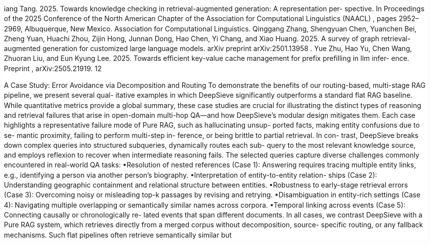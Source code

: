 iang Tang. 2025. Towards knowledge checking in
retrieval-augmented generation: A representation per-
spective. In Proceedings of the 2025 Conference
of the North American Chapter of the Association
for Computational Linguistics (NAACL) , pages 2952–
2969, Albuquerque, New Mexico. Association for
Computational Linguistics.
Qinggang Zhang, Shengyuan Chen, Yuanchen Bei,
Zheng Yuan, Huachi Zhou, Zijin Hong, Junnan Dong,
Hao Chen, Yi Chang, and Xiao Huang. 2025. A
survey of graph retrieval-augmented generation for
customized large language models. arXiv preprint
arXiv:2501.13958 .
Yue Zhu, Hao Yu, Chen Wang, Zhuoran Liu, and
Eun Kyung Lee. 2025. Towards efficient key-value
cache management for prefix prefilling in llm infer-
ence. Preprint , arXiv:2505.21919.
12

A Case Study: Error Avoidance via
Decomposition and Routing
To demonstrate the benefits of our routing-based,
multi-stage RAG pipeline, we present several qual-
itative examples in which DeepSieve significantly
outperforms a standard flat RAG baseline. While
quantitative metrics provide a global summary,
these case studies are crucial for illustrating the
distinct types of reasoning and retrieval failures
that arise in open-domain multi-hop QA—and how
DeepSieve’s modular design mitigates them.
Each case highlights a representative failure
mode of Pure RAG, such as hallucinating unsup-
ported facts, making entity confusions due to se-
mantic proximity, failing to perform multi-step in-
ference, or being brittle to partial retrieval. In con-
trast, DeepSieve breaks down complex queries into
structured subqueries, dynamically routes each sub-
query to the most relevant knowledge source, and
employs reflexion to recover when intermediate
reasoning fails.
The selected queries capture diverse challenges
commonly encountered in real-world QA tasks:
•Resolution of nested references (Case 1):
Answering requires tracing multiple entity
links, e.g., identifying a person via another
person’s biography.
•Interpretation of entity-to-entity relation-
ships (Case 2): Understanding geographic
containment and relational structure between
entities.
•Robustness to early-stage retrieval errors
(Case 3): Overcoming noisy or misleading
top-k passages by revising and retrying.
•Disambiguation in entity-rich settings
(Case 4): Navigating multiple overlapping or
semantically similar names across corpora.
•Temporal linking across events (Case 5):
Connecting causally or chronologically re-
lated events that span different documents.
In all cases, we contrast DeepSieve with a
Pure RAG system, which retrieves directly from
a merged corpus without decomposition, source-
specific routing, or any fallback mechanisms. Such
flat pipelines often retrieve semantically similar but